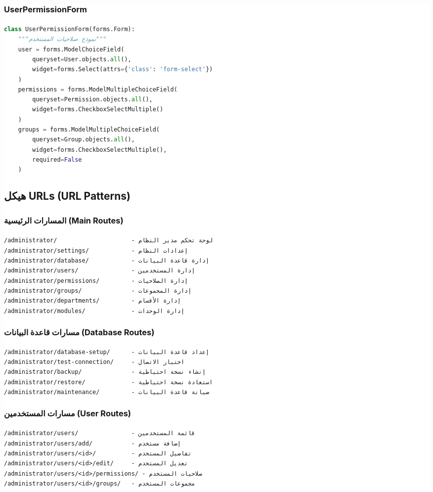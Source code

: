### UserPermissionForm
```python
class UserPermissionForm(forms.Form):
    """نموذج صلاحيات المستخدم"""
    user = forms.ModelChoiceField(
        queryset=User.objects.all(),
        widget=forms.Select(attrs={'class': 'form-select'})
    )
    permissions = forms.ModelMultipleChoiceField(
        queryset=Permission.objects.all(),
        widget=forms.CheckboxSelectMultiple()
    )
    groups = forms.ModelMultipleChoiceField(
        queryset=Group.objects.all(),
        widget=forms.CheckboxSelectMultiple(),
        required=False
    )
```

## هيكل URLs (URL Patterns)

### المسارات الرئيسية (Main Routes)
```
/administrator/                     - لوحة تحكم مدير النظام
/administrator/settings/            - إعدادات النظام
/administrator/database/            - إدارة قاعدة البيانات
/administrator/users/               - إدارة المستخدمين
/administrator/permissions/         - إدارة الصلاحيات
/administrator/groups/              - إدارة المجموعات
/administrator/departments/         - إدارة الأقسام
/administrator/modules/             - إدارة الوحدات
```

### مسارات قاعدة البيانات (Database Routes)
```
/administrator/database-setup/      - إعداد قاعدة البيانات
/administrator/test-connection/     - اختبار الاتصال
/administrator/backup/              - إنشاء نسخة احتياطية
/administrator/restore/             - استعادة نسخة احتياطية
/administrator/maintenance/         - صيانة قاعدة البيانات
```

### مسارات المستخدمين (User Routes)
```
/administrator/users/               - قائمة المستخدمين
/administrator/users/add/           - إضافة مستخدم
/administrator/users/<id>/          - تفاصيل المستخدم
/administrator/users/<id>/edit/     - تعديل المستخدم
/administrator/users/<id>/permissions/ - صلاحيات المستخدم
/administrator/users/<id>/groups/   - مجموعات المستخدم
```
